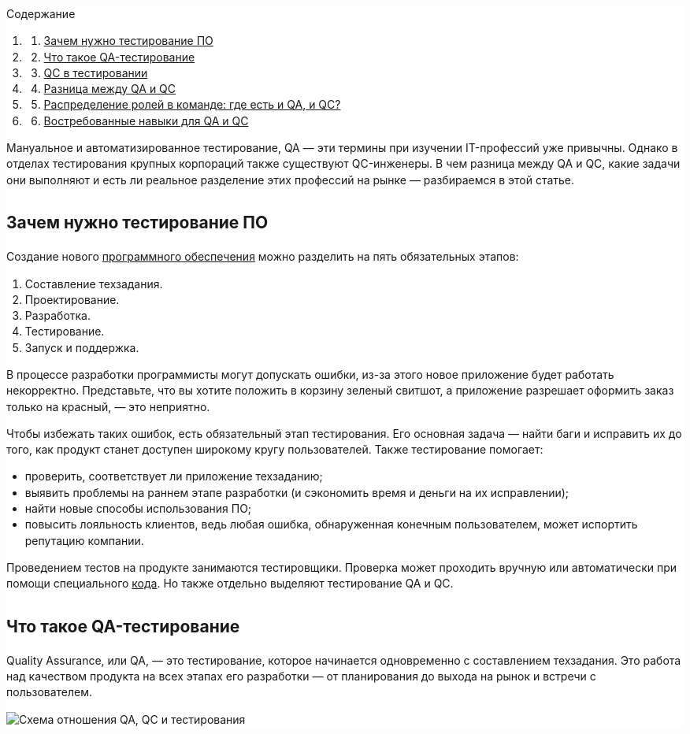 

Содержание

1. 1. [Зачем нужно тестирование ПО](https://blog.skillfactory.ru/qa-vs-qc/#зачем-нужно-тестирование-по)
2. 2. [Что такое QA-тестирование](https://blog.skillfactory.ru/qa-vs-qc/#что-такое-qaтестирование)
3. 3. [QC в тестировании](https://blog.skillfactory.ru/qa-vs-qc/#qc-в-тестировании)
4. 4. [Разница между QA и QC](https://blog.skillfactory.ru/qa-vs-qc/#разница-между-qa-и-qc)
5. 5. [Распределение ролей в команде: где есть и QA, и QC?](https://blog.skillfactory.ru/qa-vs-qc/#распределение-ролей-в-команде-где-есть-и-qa-и-qc)
6. 6. [Востребованные навыки для QA и QC](https://blog.skillfactory.ru/qa-vs-qc/#востребованные-навыки-для-qa-и-qc)

Мануальное и автоматизированное тестирование, QA — эти термины при изучении IT-профессий уже привычны. Однако в отделах тестирования крупных корпораций также существуют QC-инженеры. В чем разница между QA и QC, какие задачи они выполняют и есть ли реальное разделение этих профессий на рынке — разбираемся в этой статье.

## Зачем нужно тестирование ПО

Создание нового [программного обеспечения](https://blog.skillfactory.ru/glossary/programmnoe-obespechenie/) можно разделить на пять обязательных этапов: 

1. Составление техзадания.
2. Проектирование.
3. Разработка.
4. Тестирование.
5. Запуск и поддержка.

В процессе разработки программисты могут допускать ошибки, из-за этого новое приложение будет работать некорректно. Представьте, что вы хотите положить в корзину зеленый свитшот, а приложение разрешает оформить заказ только на красный, — это неприятно.

Чтобы избежать таких ошибок, есть обязательный этап тестирования. Его основная задача — найти баги и исправить их до того, как продукт станет доступен широкому кругу пользователей. Также тестирование помогает:

- проверить, соответствует ли приложение техзаданию;
- выявить проблемы на раннем этапе разработки (и сэкономить время и деньги на их исправлении);
- найти новые способы использования ПО; 
- повысить лояльность клиентов, ведь любая ошибка, обнаруженная конечным пользователем, может испортить репутацию компании. 

Проведением тестов на продукте занимаются тестировщики. Проверка может проходить вручную или автоматически при помощи специального [кода](https://blog.skillfactory.ru/glossary/programmnyj-kod/). Но также отдельно выделяют тестирование QA и QC.

## Что такое QA-тестирование

Quality Assurance, или QA, — это тестирование, которое начинается одновременно с составлением техзадания. Это работа над качеством продукта на всех этапах его разработки — от планирования до выхода на рынок и встречи с пользователем. 

![Схема отношения QA, QC и тестирования](https://blog.skillfactory.ru/wp-content/uploads/2024/01/testirovanie-qa-qc.jpeg)
